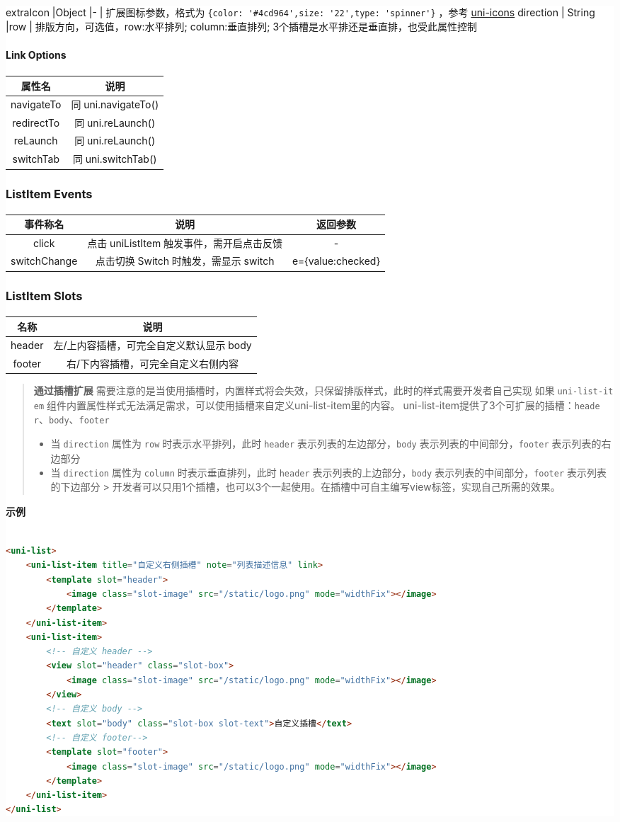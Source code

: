 extraIcon |Object |- | 扩展图标参数，格式为 ``{color: '#4cd964',size: '22',type: 'spinner'}``
，参考 [uni-icons](https://ext.dcloud.net.cn/plugin?id=28)
direction | String |row | 排版方向，可选值，row:水平排列; column:垂直排列; 3个插槽是水平排还是垂直排，也受此属性控制

#### Link Options

属性名 | 说明
:-:                    |    :-:
navigateTo | 同 uni.navigateTo()
redirectTo | 同 uni.reLaunch()
reLaunch | 同 uni.reLaunch()
switchTab | 同 uni.switchTab()

### ListItem Events

事件称名 |说明 |返回参数			
:-:                |:-:                                    |:-:				
click |点击 uniListItem 触发事件，需开启点击反馈 |-					
switchChange |点击切换 Switch 时触发，需显示 switch |e={value:checked}

### ListItem Slots

名称 | 说明					
:-:        |    :-:						
header | 左/上内容插槽，可完全自定义默认显示 body | 中间内容插槽，可完全自定义中间内容				
footer | 右/下内容插槽，可完全自定义右侧内容


> **通过插槽扩展**
> 需要注意的是当使用插槽时，内置样式将会失效，只保留排版样式，此时的样式需要开发者自己实现
> 如果    `uni-list-item` 组件内置属性样式无法满足需求，可以使用插槽来自定义uni-list-item里的内容。
> uni-list-item提供了3个可扩展的插槽：`header`、`body`、`footer`
> - 当 `direction` 属性为 `row` 时表示水平排列，此时 `header` 表示列表的左边部分，`body` 表示列表的中间部分，`footer` 表示列表的右边部分
> - 当 `direction` 属性为 `column` 时表示垂直排列，此时 `header` 表示列表的上边部分，`body` 表示列表的中间部分，`footer` 表示列表的下边部分
    > 开发者可以只用1个插槽，也可以3个一起使用。在插槽中可自主编写view标签，实现自己所需的效果。


**示例**

```html

<uni-list>
    <uni-list-item title="自定义右侧插槽" note="列表描述信息" link>
        <template slot="header">
            <image class="slot-image" src="/static/logo.png" mode="widthFix"></image>
        </template>
    </uni-list-item>
    <uni-list-item>
        <!-- 自定义 header -->
        <view slot="header" class="slot-box">
            <image class="slot-image" src="/static/logo.png" mode="widthFix"></image>
        </view>
        <!-- 自定义 body -->
        <text slot="body" class="slot-box slot-text">自定义插槽</text>
        <!-- 自定义 footer-->
        <template slot="footer">
            <image class="slot-image" src="/static/logo.png" mode="widthFix"></image>
        </template>
    </uni-list-item>
</uni-list>
```
